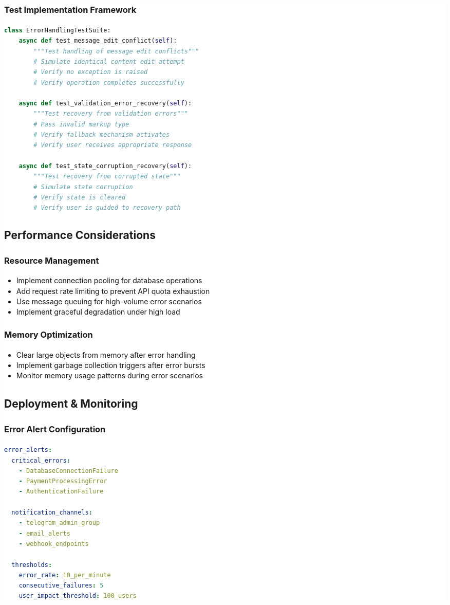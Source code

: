 ### Test Implementation Framework
```python
class ErrorHandlingTestSuite:
    async def test_message_edit_conflict(self):
        """Test handling of message edit conflicts"""
        # Simulate identical content edit attempt
        # Verify no exception is raised
        # Verify operation completes successfully
        
    async def test_validation_error_recovery(self):
        """Test recovery from validation errors"""
        # Pass invalid markup type
        # Verify fallback mechanism activates
        # Verify user receives appropriate response
        
    async def test_state_corruption_recovery(self):
        """Test recovery from corrupted state"""
        # Simulate state corruption
        # Verify state is cleared
        # Verify user is guided to recovery path
```

## Performance Considerations

### Resource Management
- Implement connection pooling for database operations
- Add request rate limiting to prevent API quota exhaustion
- Use message queuing for high-volume error scenarios
- Implement graceful degradation under high load

### Memory Optimization
- Clear large objects from memory after error handling
- Implement garbage collection triggers after error bursts
- Monitor memory usage patterns during error scenarios

## Deployment & Monitoring

### Error Alert Configuration
```yaml
error_alerts:
  critical_errors:
    - DatabaseConnectionFailure
    - PaymentProcessingError
    - AuthenticationFailure
  
  notification_channels:
    - telegram_admin_group
    - email_alerts
    - webhook_endpoints
    
  thresholds:
    error_rate: 10_per_minute
    consecutive_failures: 5
    user_impact_threshold: 100_users
```
